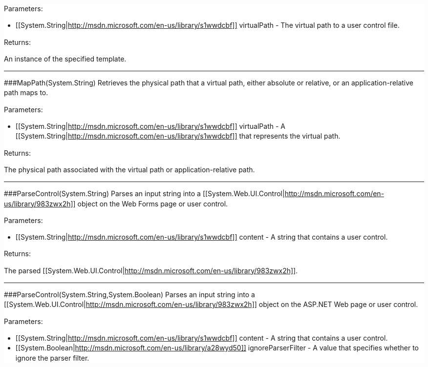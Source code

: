 Parameters: 

* [[System.String|http://msdn.microsoft.com/en-us/library/s1wwdcbf]] virtualPath  -  The virtual path to a user control file.  





Returns:

 An instance of the specified template. 


---


###MapPath(System.String)
 Retrieves the physical path that a virtual path, either absolute or relative, or an application-relative path maps to. 

Parameters: 

* [[System.String|http://msdn.microsoft.com/en-us/library/s1wwdcbf]] virtualPath  - A [[System.String|http://msdn.microsoft.com/en-us/library/s1wwdcbf]] that represents the virtual path.





Returns:

 The physical path associated with the virtual path or application-relative path. 


---


###ParseControl(System.String)
Parses an input string into a [[System.Web.UI.Control|http://msdn.microsoft.com/en-us/library/983zwx2h]] object on the Web Forms page or user control.

Parameters: 

* [[System.String|http://msdn.microsoft.com/en-us/library/s1wwdcbf]] content  -  A string that contains a user control.  





Returns:

The parsed [[System.Web.UI.Control|http://msdn.microsoft.com/en-us/library/983zwx2h]].


---


###ParseControl(System.String,System.Boolean)
Parses an input string into a [[System.Web.UI.Control|http://msdn.microsoft.com/en-us/library/983zwx2h]] object on the ASP.NET Web page or user control.

Parameters: 

* [[System.String|http://msdn.microsoft.com/en-us/library/s1wwdcbf]] content  -  A string that contains a user control. 
* [[System.Boolean|http://msdn.microsoft.com/en-us/library/a28wyd50]] ignoreParserFilter  -  A value that specifies whether to ignore the parser filter. 
